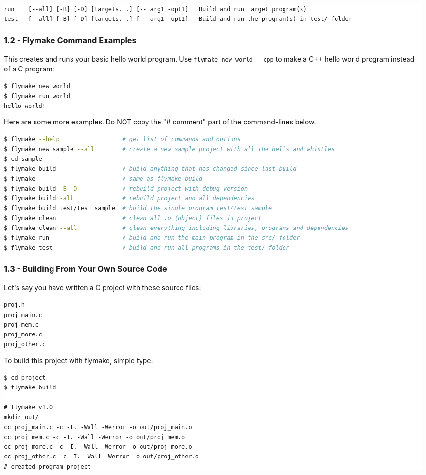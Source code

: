 ```
run    [--all] [-B] [-D] [targets...] [-- arg1 -opt1]   Build and run target program(s)
test   [--all] [-B] [-D] [targets...] [-- arg1 -opt1]   Build and run the program(s) in test/ folder
```

### 1.2 - Flymake Command Examples

This creates and runs your basic hello world program. Use `flymake new world --cpp` to make a C++
hello world program instead of a C program:

```bash
$ flymake new world
$ flymake run world
hello world!
```

Here are some more examples. Do NOT copy the "# comment" part of the command-lines below.

```bash
$ flymake --help                  # get list of commands and options
$ flymake new sample --all        # create a new sample project with all the bells and whistles
$ cd sample
$ flymake build                   # build anything that has changed since last build
$ flymake                         # same as flymake build
$ flymake build -B -D             # rebuild project with debug version
$ flymake build -all              # rebuild project and all dependencies
$ flymake build test/test_sample  # build the single program test/test_sample
$ flymake clean                   # clean all .o (object) files in project
$ flymake clean --all             # clean everything including libraries, programs and dependencies
$ flymake run                     # build and run the main program in the src/ folder
$ flymake test                    # build and run all programs in the test/ folder
```

### 1.3 - Building From Your Own Source Code

Let's say you have written a C project with these source files:

```
proj.h
proj_main.c
proj_mem.c
proj_more.c
proj_other.c
```

To build this project with flymake, simple type:

```
$ cd project
$ flymake build

# flymake v1.0
mkdir out/
cc proj_main.c -c -I. -Wall -Werror -o out/proj_main.o
cc proj_mem.c -c -I. -Wall -Werror -o out/proj_mem.o
cc proj_more.c -c -I. -Wall -Werror -o out/proj_more.o
cc proj_other.c -c -I. -Wall -Werror -o out/proj_other.o
# created program project
```

